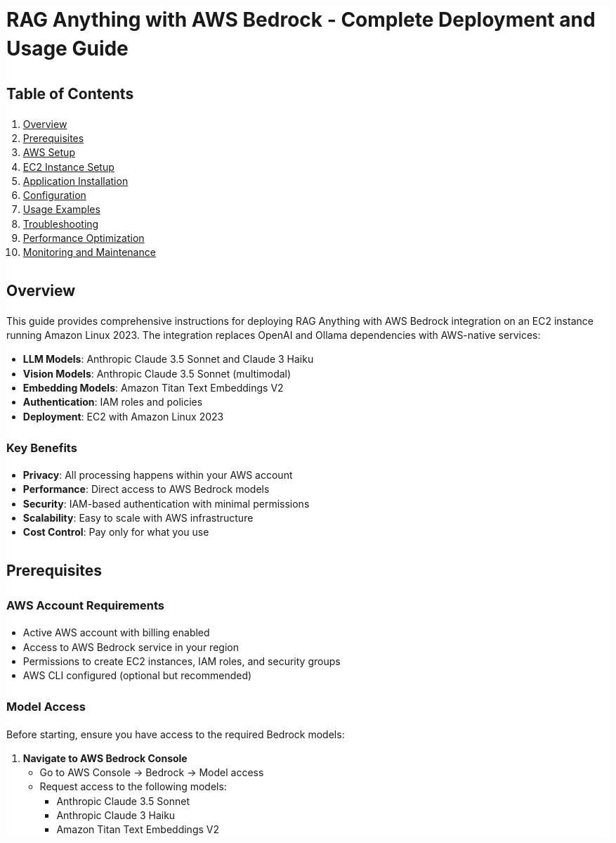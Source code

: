 # RAG Anything with AWS Bedrock - Complete Deployment and Usage Guide

## Table of Contents
1. [Overview](#overview)
2. [Prerequisites](#prerequisites)
3. [AWS Setup](#aws-setup)
4. [EC2 Instance Setup](#ec2-instance-setup)
5. [Application Installation](#application-installation)
6. [Configuration](#configuration)
7. [Usage Examples](#usage-examples)
8. [Troubleshooting](#troubleshooting)
9. [Performance Optimization](#performance-optimization)
10. [Monitoring and Maintenance](#monitoring-and-maintenance)

## Overview

This guide provides comprehensive instructions for deploying RAG Anything with AWS Bedrock integration on an EC2 instance running Amazon Linux 2023. The integration replaces OpenAI and Ollama dependencies with AWS-native services:

- **LLM Models**: Anthropic Claude 3.5 Sonnet and Claude 3 Haiku
- **Vision Models**: Anthropic Claude 3.5 Sonnet (multimodal)
- **Embedding Models**: Amazon Titan Text Embeddings V2
- **Authentication**: IAM roles and policies
- **Deployment**: EC2 with Amazon Linux 2023

### Key Benefits
- **Privacy**: All processing happens within your AWS account
- **Performance**: Direct access to AWS Bedrock models
- **Security**: IAM-based authentication with minimal permissions
- **Scalability**: Easy to scale with AWS infrastructure
- **Cost Control**: Pay only for what you use

## Prerequisites

### AWS Account Requirements
- Active AWS account with billing enabled
- Access to AWS Bedrock service in your region
- Permissions to create EC2 instances, IAM roles, and security groups
- AWS CLI configured (optional but recommended)

### Model Access
Before starting, ensure you have access to the required Bedrock models:

1. **Navigate to AWS Bedrock Console**
   - Go to AWS Console → Bedrock → Model access
   - Request access to the following models:
     - Anthropic Claude 3.5 Sonnet
     - Anthropic Claude 3 Haiku  
     - Amazon Titan Text Embeddings V2
